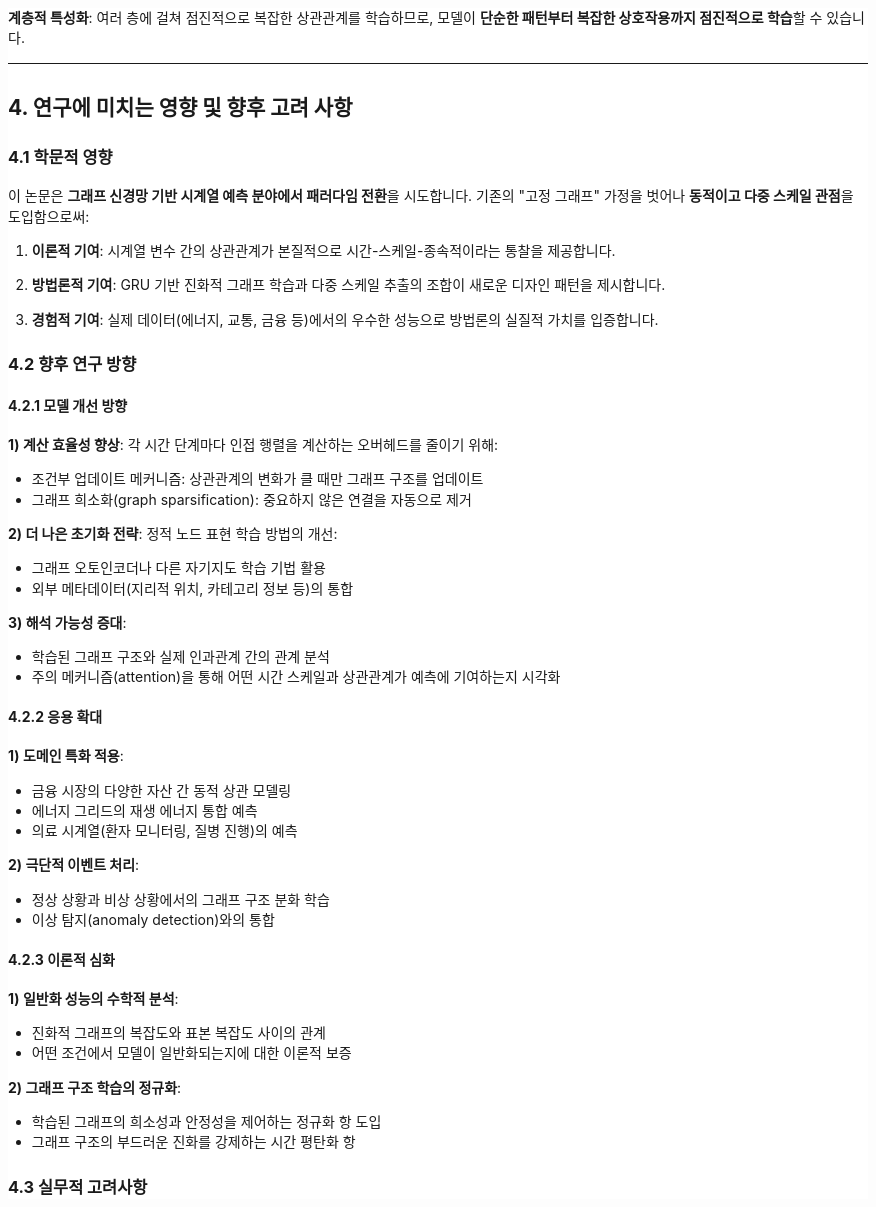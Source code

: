 **계층적 특성화**: 여러 층에 걸쳐 점진적으로 복잡한 상관관계를 학습하므로, 모델이 **단순한 패턴부터 복잡한 상호작용까지 점진적으로 학습**할 수 있습니다.

***

## 4. 연구에 미치는 영향 및 향후 고려 사항

### 4.1 학문적 영향

이 논문은 **그래프 신경망 기반 시계열 예측 분야에서 패러다임 전환**을 시도합니다. 기존의 "고정 그래프" 가정을 벗어나 **동적이고 다중 스케일 관점**을 도입함으로써:

1. **이론적 기여**: 시계열 변수 간의 상관관계가 본질적으로 시간-스케일-종속적이라는 통찰을 제공합니다.

2. **방법론적 기여**: GRU 기반 진화적 그래프 학습과 다중 스케일 추출의 조합이 새로운 디자인 패턴을 제시합니다.

3. **경험적 기여**: 실제 데이터(에너지, 교통, 금융 등)에서의 우수한 성능으로 방법론의 실질적 가치를 입증합니다.

### 4.2 향후 연구 방향

#### 4.2.1 모델 개선 방향

**1) 계산 효율성 향상**: 각 시간 단계마다 인접 행렬을 계산하는 오버헤드를 줄이기 위해:
- 조건부 업데이트 메커니즘: 상관관계의 변화가 클 때만 그래프 구조를 업데이트
- 그래프 희소화(graph sparsification): 중요하지 않은 연결을 자동으로 제거

**2) 더 나은 초기화 전략**: 정적 노드 표현 학습 방법의 개선:
- 그래프 오토인코더나 다른 자기지도 학습 기법 활용
- 외부 메타데이터(지리적 위치, 카테고리 정보 등)의 통합

**3) 해석 가능성 증대**:
- 학습된 그래프 구조와 실제 인과관계 간의 관계 분석
- 주의 메커니즘(attention)을 통해 어떤 시간 스케일과 상관관계가 예측에 기여하는지 시각화

#### 4.2.2 응용 확대

**1) 도메인 특화 적용**:
- 금융 시장의 다양한 자산 간 동적 상관 모델링
- 에너지 그리드의 재생 에너지 통합 예측
- 의료 시계열(환자 모니터링, 질병 진행)의 예측

**2) 극단적 이벤트 처리**:
- 정상 상황과 비상 상황에서의 그래프 구조 분화 학습
- 이상 탐지(anomaly detection)와의 통합

#### 4.2.3 이론적 심화

**1) 일반화 성능의 수학적 분석**:
- 진화적 그래프의 복잡도와 표본 복잡도 사이의 관계
- 어떤 조건에서 모델이 일반화되는지에 대한 이론적 보증

**2) 그래프 구조 학습의 정규화**:
- 학습된 그래프의 희소성과 안정성을 제어하는 정규화 항 도입
- 그래프 구조의 부드러운 진화를 강제하는 시간 평탄화 항

### 4.3 실무적 고려사항
